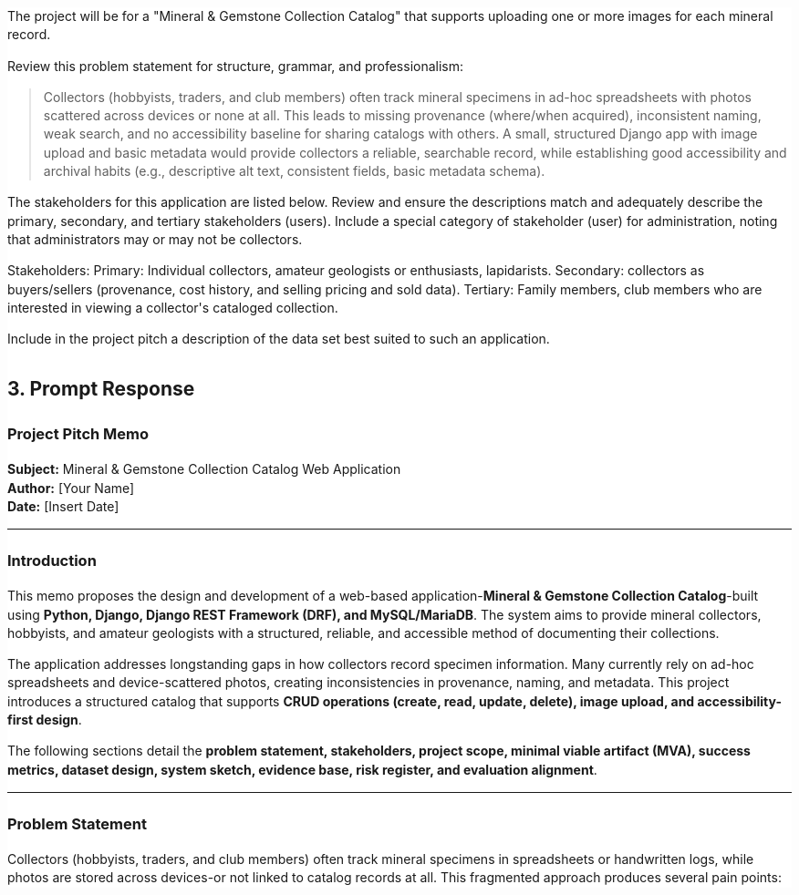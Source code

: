 The project will be for a "Mineral & Gemstone Collection Catalog" that supports uploading one or more images for each mineral record.  

Review this problem statement for structure, grammar, and professionalism:

> Collectors (hobbyists, traders, and club members) often track mineral specimens in ad-hoc spreadsheets with photos scattered across devices or none at all. This leads to missing provenance (where/when acquired), inconsistent naming, weak search, and no accessibility baseline for sharing catalogs with others. A small, structured Django app with image upload and basic metadata would provide collectors a reliable, searchable record, while establishing good accessibility and archival habits (e.g., descriptive alt text, consistent fields, basic metadata schema).

The stakeholders for this application are listed below. Review and ensure the descriptions match and adequately describe the primary, secondary, and tertiary stakeholders (users). Include a special category of stakeholder (user) for administration, noting that administrators may or may not be collectors.

Stakeholders: Primary: Individual collectors, amateur geologists or enthusiasts, lapidarists. Secondary: collectors as buyers/sellers (provenance, cost history, and selling pricing and sold data). Tertiary: Family members, club members who are interested in viewing a collector's cataloged collection.

Include in the project pitch a description of the data set best suited to such an application.

## 3. Prompt Response

### Project Pitch Memo  

**Subject:** Mineral & Gemstone Collection Catalog Web Application  
**Author:** [Your Name]  
**Date:** [Insert Date]  

---

### Introduction  

This memo proposes the design and development of a web-based application-**Mineral & Gemstone Collection Catalog**-built using **Python, Django, Django REST Framework (DRF), and MySQL/MariaDB**. The system aims to provide mineral collectors, hobbyists, and amateur geologists with a structured, reliable, and accessible method of documenting their collections.  

The application addresses longstanding gaps in how collectors record specimen information. Many currently rely on ad-hoc spreadsheets and device-scattered photos, creating inconsistencies in provenance, naming, and metadata. This project introduces a structured catalog that supports **CRUD operations (create, read, update, delete), image upload, and accessibility-first design**.  

The following sections detail the **problem statement, stakeholders, project scope, minimal viable artifact (MVA), success metrics, dataset design, system sketch, evidence base, risk register, and evaluation alignment**.  

---

### Problem Statement  

Collectors (hobbyists, traders, and club members) often track mineral specimens in spreadsheets or handwritten logs, while photos are stored across devices-or not linked to catalog records at all. This fragmented approach produces several pain points:  
